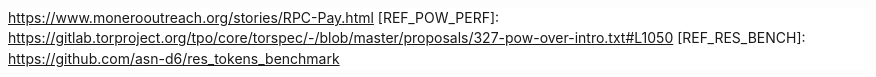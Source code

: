 
[REF_TOKEN_ZOO]: https://tokenzoo.github.io/
[REF_INTRO_SPACE]: https://gitlab.torproject.org/legacy/trac/-/issues/33650#note_2350910
[REF_CHAUM]: https://eprint.iacr.org/2001/002.pdf
[REF_PRIMO]: https://repo.getmonero.org/selene/primo
             https://www.monerooutreach.org/stories/RPC-Pay.html
[REF_POW_PERF]: https://gitlab.torproject.org/tpo/core/torspec/-/blob/master/proposals/327-pow-over-intro.txt#L1050
[REF_RES_BENCH]: https://github.com/asn-d6/res_tokens_benchmark

